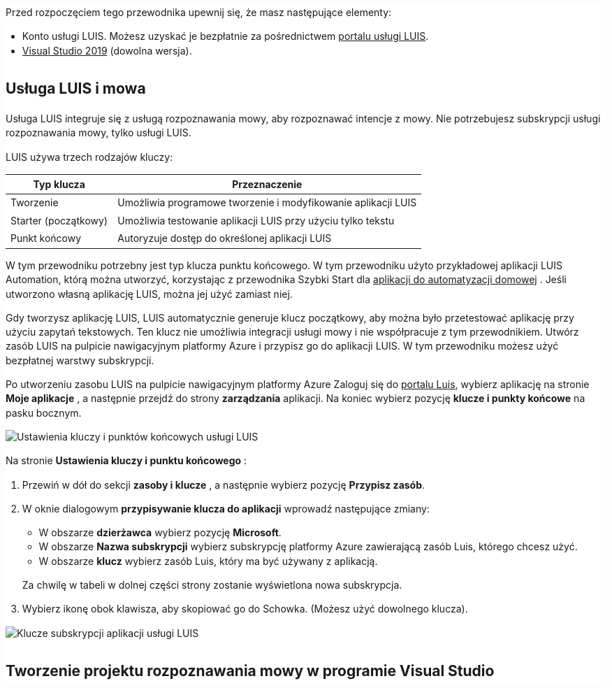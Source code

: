 Przed rozpoczęciem tego przewodnika upewnij się, że masz następujące elementy:

- Konto usługi LUIS. Możesz uzyskać je bezpłatnie za pośrednictwem [portalu usługi LUIS](https://www.luis.ai/home).
- [Visual Studio 2019](https://visualstudio.microsoft.com/downloads/) (dowolna wersja).

## <a name="luis-and-speech"></a>Usługa LUIS i mowa

Usługa LUIS integruje się z usługą rozpoznawania mowy, aby rozpoznawać intencje z mowy. Nie potrzebujesz subskrypcji usługi rozpoznawania mowy, tylko usługi LUIS.

LUIS używa trzech rodzajów kluczy:

| Typ klucza  | Przeznaczenie                                               |
| --------- | ----------------------------------------------------- |
| Tworzenie | Umożliwia programowe tworzenie i modyfikowanie aplikacji LUIS |
| Starter (początkowy)   | Umożliwia testowanie aplikacji LUIS przy użyciu tylko tekstu   |
| Punkt końcowy  | Autoryzuje dostęp do określonej aplikacji LUIS            |

W tym przewodniku potrzebny jest typ klucza punktu końcowego. W tym przewodniku użyto przykładowej aplikacji LUIS Automation, którą można utworzyć, korzystając z przewodnika Szybki Start dla [aplikacji do automatyzacji domowej](../luis/luis-get-started-create-app.md) . Jeśli utworzono własną aplikację LUIS, można jej użyć zamiast niej.

Gdy tworzysz aplikację LUIS, LUIS automatycznie generuje klucz początkowy, aby można było przetestować aplikację przy użyciu zapytań tekstowych. Ten klucz nie umożliwia integracji usługi mowy i nie współpracuje z tym przewodnikiem. Utwórz zasób LUIS na pulpicie nawigacyjnym platformy Azure i przypisz go do aplikacji LUIS. W tym przewodniku możesz użyć bezpłatnej warstwy subskrypcji.

Po utworzeniu zasobu LUIS na pulpicie nawigacyjnym platformy Azure Zaloguj się do [portalu Luis](https://www.luis.ai/home), wybierz aplikację na stronie **Moje aplikacje** , a następnie przejdź do strony **zarządzania** aplikacji. Na koniec wybierz pozycję **klucze i punkty końcowe** na pasku bocznym.

![Ustawienia kluczy i punktów końcowych usługi LUIS](media/sdk/luis-keys-endpoints-page.png)

Na stronie **Ustawienia kluczy i punktu końcowego** :

1. Przewiń w dół do sekcji **zasoby i klucze** , a następnie wybierz pozycję **Przypisz zasób**.
1. W oknie dialogowym **przypisywanie klucza do aplikacji** wprowadź następujące zmiany:

   - W obszarze **dzierżawca** wybierz pozycję **Microsoft**.
   - W obszarze **Nazwa subskrypcji** wybierz subskrypcję platformy Azure zawierającą zasób Luis, którego chcesz użyć.
   - W obszarze **klucz** wybierz zasób Luis, który ma być używany z aplikacją.

   Za chwilę w tabeli w dolnej części strony zostanie wyświetlona nowa subskrypcja.

1. Wybierz ikonę obok klawisza, aby skopiować go do Schowka. (Możesz użyć dowolnego klucza).

![Klucze subskrypcji aplikacji usługi LUIS](media/sdk/luis-keys-assigned.png)

## <a name="create-a-speech-project-in-visual-studio"></a>Tworzenie projektu rozpoznawania mowy w programie Visual Studio
